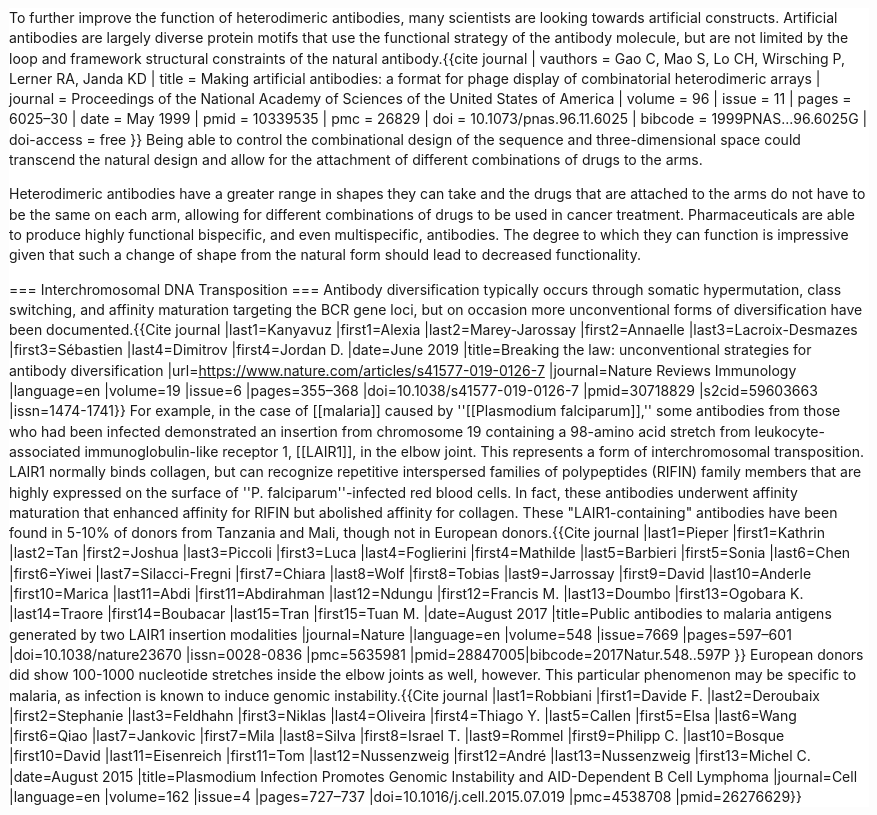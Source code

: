 To further improve the function of heterodimeric antibodies, many scientists are looking towards artificial constructs. Artificial antibodies are largely diverse protein motifs that use the functional strategy of the antibody molecule, but are not limited by the loop and framework structural constraints of the natural antibody.<ref>{{cite journal | vauthors = Gao C, Mao S, Lo CH, Wirsching P, Lerner RA, Janda KD | title = Making artificial antibodies: a format for phage display of combinatorial heterodimeric arrays | journal = Proceedings of the National Academy of Sciences of the United States of America | volume = 96 | issue = 11 | pages = 6025–30 | date = May 1999 | pmid = 10339535 | pmc = 26829 | doi = 10.1073/pnas.96.11.6025 | bibcode = 1999PNAS...96.6025G | doi-access = free }}</ref> Being able to control the combinational design of the sequence and three-dimensional space could transcend the natural design and allow for the attachment of different combinations of drugs to the arms.

Heterodimeric antibodies have a greater range in shapes they can take and the drugs that are attached to the arms do not have to be the same on each arm, allowing for different combinations of drugs to be used in cancer treatment. Pharmaceuticals are able to produce highly functional bispecific, and even multispecific, antibodies. The degree to which they can function is impressive given that such a change of shape from the natural form should lead to decreased functionality.

=== Interchromosomal DNA Transposition ===
Antibody diversification typically occurs through somatic hypermutation, class switching, and affinity maturation targeting the BCR gene loci, but on occasion more unconventional forms of diversification have been documented.<ref>{{Cite journal |last1=Kanyavuz |first1=Alexia |last2=Marey-Jarossay |first2=Annaelle |last3=Lacroix-Desmazes |first3=Sébastien |last4=Dimitrov |first4=Jordan D. |date=June 2019 |title=Breaking the law: unconventional strategies for antibody diversification |url=https://www.nature.com/articles/s41577-019-0126-7 |journal=Nature Reviews Immunology |language=en |volume=19 |issue=6 |pages=355–368 |doi=10.1038/s41577-019-0126-7 |pmid=30718829 |s2cid=59603663 |issn=1474-1741}}</ref> For example, in the case of [[malaria]] caused by ''[[Plasmodium falciparum]],'' some antibodies from those who had been infected demonstrated an insertion from chromosome 19 containing a 98-amino acid stretch from leukocyte-associated immunoglobulin-like receptor 1, [[LAIR1]], in the elbow joint. This represents a form of interchromosomal transposition. LAIR1 normally binds collagen, but can recognize repetitive interspersed families of polypeptides (RIFIN) family members that are highly expressed on the surface of ''P. falciparum''-infected red blood cells. In fact, these antibodies underwent affinity maturation that enhanced affinity for RIFIN but abolished affinity for collagen. These "LAIR1-containing" antibodies have been found in 5-10% of donors from Tanzania and Mali, though not in European donors.<ref>{{Cite journal |last1=Pieper |first1=Kathrin |last2=Tan |first2=Joshua |last3=Piccoli |first3=Luca |last4=Foglierini |first4=Mathilde |last5=Barbieri |first5=Sonia |last6=Chen |first6=Yiwei |last7=Silacci-Fregni |first7=Chiara |last8=Wolf |first8=Tobias |last9=Jarrossay |first9=David |last10=Anderle |first10=Marica |last11=Abdi |first11=Abdirahman |last12=Ndungu |first12=Francis M. |last13=Doumbo |first13=Ogobara K. |last14=Traore |first14=Boubacar |last15=Tran |first15=Tuan M. |date=August 2017 |title=Public antibodies to malaria antigens generated by two LAIR1 insertion modalities |journal=Nature |language=en |volume=548 |issue=7669 |pages=597–601 |doi=10.1038/nature23670 |issn=0028-0836 |pmc=5635981 |pmid=28847005|bibcode=2017Natur.548..597P }}</ref> European donors did show 100-1000 nucleotide stretches inside the elbow joints as well, however. This particular phenomenon  may be specific to malaria, as infection is known to induce genomic instability.<ref>{{Cite journal |last1=Robbiani |first1=Davide F. |last2=Deroubaix |first2=Stephanie |last3=Feldhahn |first3=Niklas |last4=Oliveira |first4=Thiago Y. |last5=Callen |first5=Elsa |last6=Wang |first6=Qiao |last7=Jankovic |first7=Mila |last8=Silva |first8=Israel T. |last9=Rommel |first9=Philipp C. |last10=Bosque |first10=David |last11=Eisenreich |first11=Tom |last12=Nussenzweig |first12=André |last13=Nussenzweig |first13=Michel C. |date=August 2015 |title=Plasmodium Infection Promotes Genomic Instability and AID-Dependent B Cell Lymphoma |journal=Cell |language=en |volume=162 |issue=4 |pages=727–737 |doi=10.1016/j.cell.2015.07.019 |pmc=4538708 |pmid=26276629}}</ref> 
